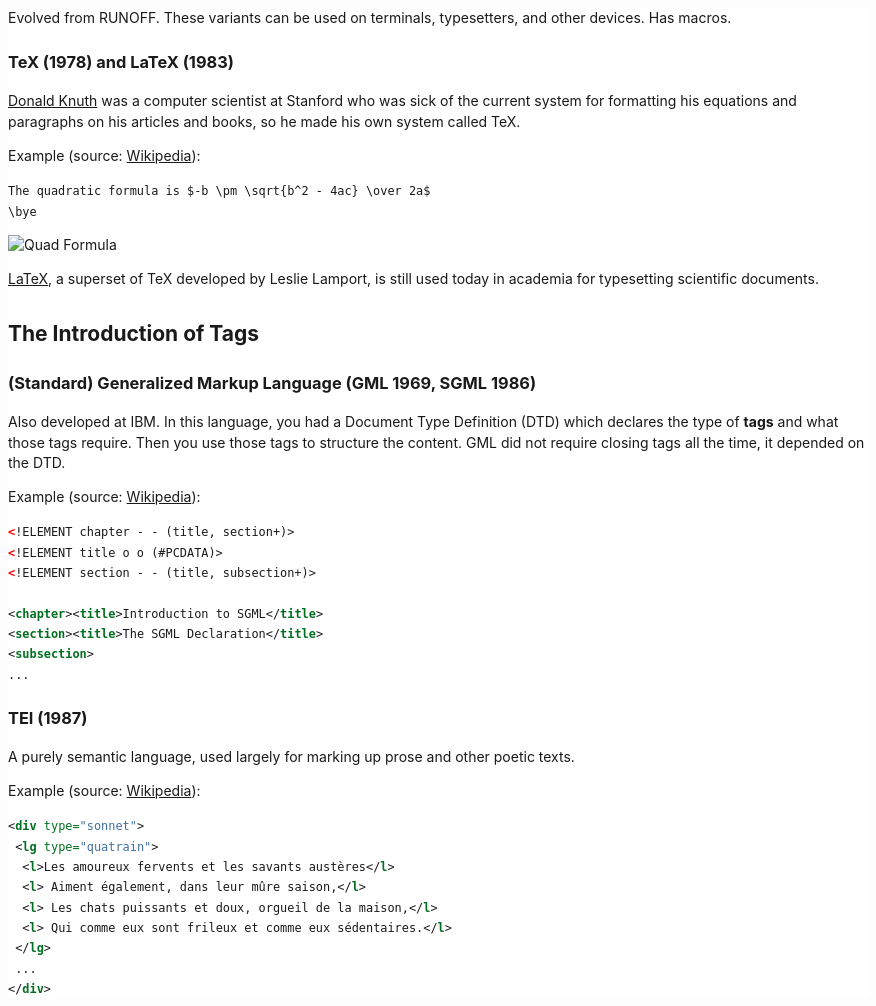 Evolved from RUNOFF. These variants can be used on terminals, typesetters, and other devices. Has macros.

### TeX (1978) and LaTeX (1983)

[Donald Knuth](https://en.wikipedia.org/wiki/Donald_Knuth) was a computer scientist at Stanford who was sick of the current system for formatting his equations and paragraphs on his articles and books, so he made his own system called TeX.

Example (source: [Wikipedia](https://en.wikipedia.org/wiki/TeX#Mathematical_example)):

```
The quadratic formula is $-b \pm \sqrt{b^2 - 4ac} \over 2a$
\bye
```

![Quad Formula](https://wikimedia.org/api/rest_v1/media/math/render/svg/95aa5348c47680c84a84dce356d2510905c0d296)

[LaTeX](https://en.wikipedia.org/wiki/LaTeX), a superset of TeX developed by Leslie Lamport, is still used today in academia for typesetting scientific documents.

## The Introduction of Tags

### (Standard) Generalized Markup Language (GML 1969, SGML 1986)

Also developed at IBM. In this language, you had a Document Type Definition (DTD) which declares the type of **tags** and what those tags require. Then you use those tags to structure the content. GML did not require closing tags all the time, it depended on the DTD.

Example (source: [Wikipedia](https://en.wikipedia.org/wiki/Standard_Generalized_Markup_Language)):

```xml
<!ELEMENT chapter - - (title, section+)>
<!ELEMENT title o o (#PCDATA)>
<!ELEMENT section - - (title, subsection+)>

<chapter><title>Introduction to SGML</title>
<section><title>The SGML Declaration</title>
<subsection>
...
```

### TEI (1987)

A purely semantic language, used largely for marking up prose and other poetic texts.

Example (source: [Wikipedia](https://en.wikipedia.org/wiki/Text_Encoding_Initiative)):

```xml
<div type="sonnet">
 <lg type="quatrain">
  <l>Les amoureux fervents et les savants austères</l>
  <l> Aiment également, dans leur mûre saison,</l>
  <l> Les chats puissants et doux, orgueil de la maison,</l>
  <l> Qui comme eux sont frileux et comme eux sédentaires.</l>
 </lg>
 ...
</div>
```
